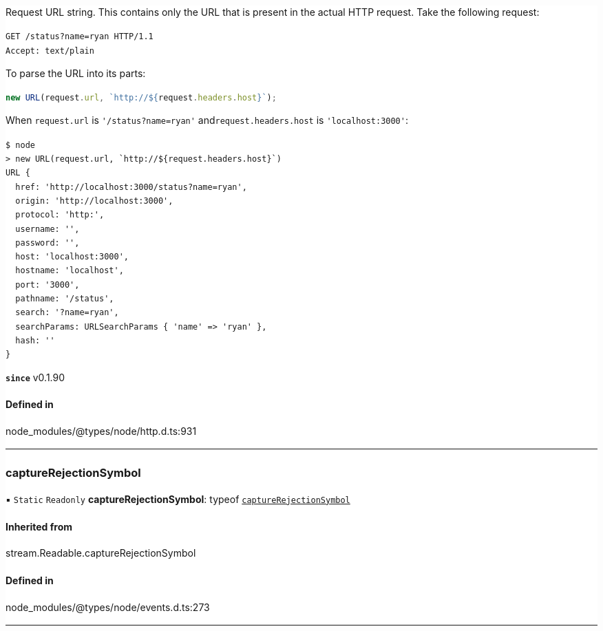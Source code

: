 Request URL string. This contains only the URL that is present in the actual
HTTP request. Take the following request:

```http
GET /status?name=ryan HTTP/1.1
Accept: text/plain
```

To parse the URL into its parts:

```js
new URL(request.url, `http://${request.headers.host}`);
```

When `request.url` is `'/status?name=ryan'` and`request.headers.host` is `'localhost:3000'`:

```console
$ node
> new URL(request.url, `http://${request.headers.host}`)
URL {
  href: 'http://localhost:3000/status?name=ryan',
  origin: 'http://localhost:3000',
  protocol: 'http:',
  username: '',
  password: '',
  host: 'localhost:3000',
  hostname: 'localhost',
  port: '3000',
  pathname: '/status',
  search: '?name=ryan',
  searchParams: URLSearchParams { 'name' => 'ryan' },
  hash: ''
}
```

**`since`** v0.1.90

#### Defined in

node_modules/@types/node/http.d.ts:931

___

### captureRejectionSymbol

▪ `Static` `Readonly` **captureRejectionSymbol**: typeof [`captureRejectionSymbol`](http.Server.md#capturerejectionsymbol)

#### Inherited from

stream.Readable.captureRejectionSymbol

#### Defined in

node_modules/@types/node/events.d.ts:273

___
